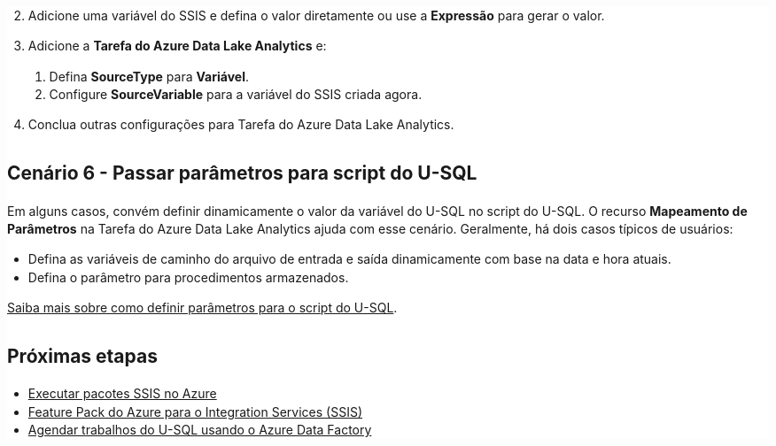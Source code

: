 2. Adicione uma variável do SSIS e defina o valor diretamente ou use a **Expressão** para gerar o valor.

3. Adicione a **Tarefa do Azure Data Lake Analytics** e:
    1. Defina **SourceType** para **Variável**.
    2. Configure **SourceVariable** para a variável do SSIS criada agora.

4. Conclua outras configurações para Tarefa do Azure Data Lake Analytics.

## <a name="scenario-6-pass-parameters-to-u-sql-script"></a>Cenário 6 - Passar parâmetros para script do U-SQL

Em alguns casos, convém definir dinamicamente o valor da variável do U-SQL no script do U-SQL. O recurso **Mapeamento de Parâmetros** na Tarefa do Azure Data Lake Analytics ajuda com esse cenário. Geralmente, há dois casos típicos de usuários:

- Defina as variáveis de caminho do arquivo de entrada e saída dinamicamente com base na data e hora atuais.
- Defina o parâmetro para procedimentos armazenados.

[Saiba mais sobre como definir parâmetros para o script do U-SQL](/sql/integration-services/control-flow/azure-data-lake-analytics-task#parameter-mapping-page-configuration).

## <a name="next-steps"></a>Próximas etapas

- [Executar pacotes SSIS no Azure](../data-factory/how-to-invoke-ssis-package-ssis-activity.md)
- [Feature Pack do Azure para o Integration Services (SSIS)](/sql/integration-services/azure-feature-pack-for-integration-services-ssis#scenario-managing-data-in-the-cloud)
- [Agendar trabalhos do U-SQL usando o Azure Data Factory](../data-factory/transform-data-using-data-lake-analytics.md)